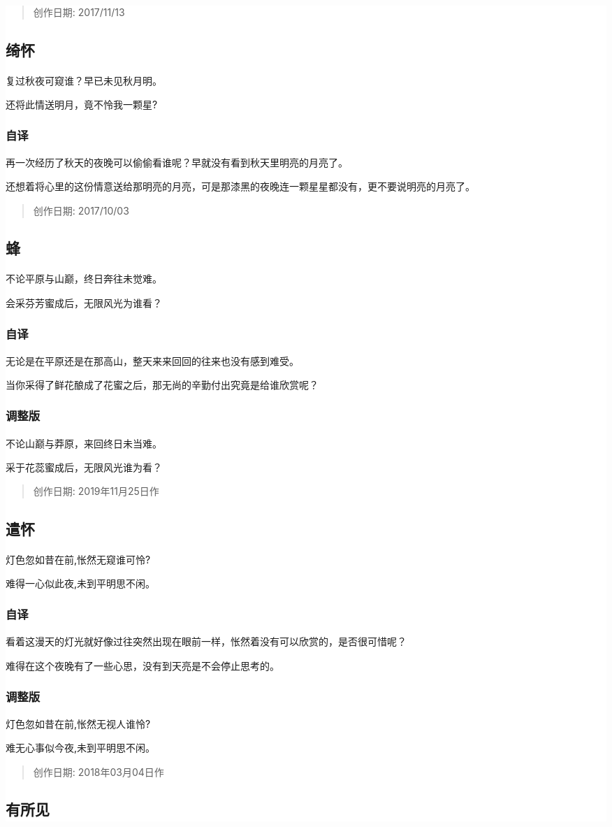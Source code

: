 > 创作日期: 2017/11/13

## 绮怀

复过秋夜可窥谁？早已未见秋月明。

还将此情送明月，竟不怜我一颗星?

### 自译

再一次经历了秋天的夜晚可以偷偷看谁呢？早就没有看到秋天里明亮的月亮了。

还想着将心里的这份情意送给那明亮的月亮，可是那漆黑的夜晚连一颗星星都没有，更不要说明亮的月亮了。

> 创作日期: 2017/10/03

## 蜂

不论平原与山巅，终日奔往未觉难。

会采芬芳蜜成后，无限风光为谁看？

### 自译

无论是在平原还是在那高山，整天来来回回的往来也没有感到难受。

当你采得了鲜花酿成了花蜜之后，那无尚的辛勤付出究竟是给谁欣赏呢？

### 调整版

不论山巅与莽原，来回终日未当难。

采于花蕊蜜成后，无限风光谁为看？

> 创作日期: 2019年11月25日作

## 遣怀

灯色忽如昔在前,怅然无窥谁可怜?

难得一心似此夜,未到平明思不闲。

### 自译

看着这漫天的灯光就好像过往突然出现在眼前一样，怅然着没有可以欣赏的，是否很可惜呢？

难得在这个夜晚有了一些心思，没有到天亮是不会停止思考的。

### 调整版

灯色忽如昔在前,怅然无视人谁怜?

难无心事似今夜,未到平明思不闲。

> 创作日期: 2018年03月04日作

## 有所见
